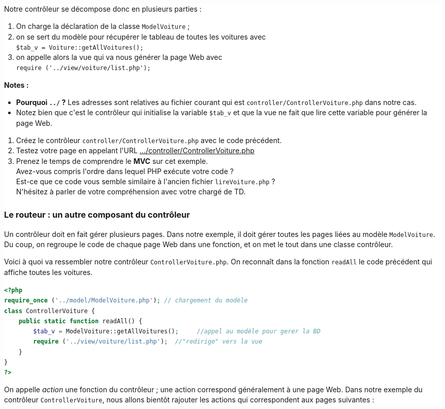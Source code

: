 
Notre contrôleur se décompose donc en plusieurs parties :

1. On charge la déclaration de la classe `ModelVoiture` ;
3. on se sert du modèle pour récupérer le tableau de toutes les voitures avec  
`$tab_v = Voiture::getAllVoitures();`
4. on appelle alors la vue qui va nous générer la page Web avec  
`require ('../view/voiture/list.php');`

**Notes :**

* **Pourquoi `../` ?** Les adresses sont relatives au fichier courant qui est
`controller/ControllerVoiture.php` dans notre cas.
* Notez bien que c'est le contrôleur qui initialise la variable `$tab_v` et que
la vue ne fait que lire cette variable pour générer la page Web.

<div class="exercise">

1. Créez le contrôleur `controller/ControllerVoiture.php` avec le code précédent.
2. Testez votre page en appelant l'URL
[.../controller/ControllerVoiture.php](http://webinfo.iutmontp.univ-montp2.fr/~mon_login/PHP/TD4/controller/ControllerVoiture.php)
3. Prenez le temps de comprendre le **MVC** sur cet exemple.  
   Avez-vous compris l'ordre dans lequel PHP exécute votre code ?  
   Est-ce que ce code vous semble similaire à l'ancien fichier
   `lireVoiture.php` ?  
   N'hésitez à parler de votre compréhension avec votre chargé de TD.

</div>



### Le routeur : un autre composant du contrôleur

Un contrôleur doit en fait gérer plusieurs pages. Dans notre exemple, il doit
gérer toutes les pages liées au modèle `ModelVoiture`. Du coup, on regroupe le
code de chaque page Web dans une fonction, et on met le tout dans une classe
contrôleur. 

Voici à quoi va ressembler notre contrôleur `ControllerVoiture.php`. On
reconnaît dans la fonction `readAll` le code précédent qui affiche toutes les
voitures.

```php
<?php
require_once ('../model/ModelVoiture.php'); // chargement du modèle
class ControllerVoiture {
    public static function readAll() {
        $tab_v = ModelVoiture::getAllVoitures();     //appel au modèle pour gerer la BD
        require ('../view/voiture/list.php');  //"redirige" vers la vue
    }
}
?>
```


On appelle *action* une fonction du contrôleur ; une action correspond
généralement à une page Web. Dans notre exemple du contrôleur
`ControllerVoiture`, nous allons bientôt rajouter les actions qui correspondent
aux pages suivantes :
